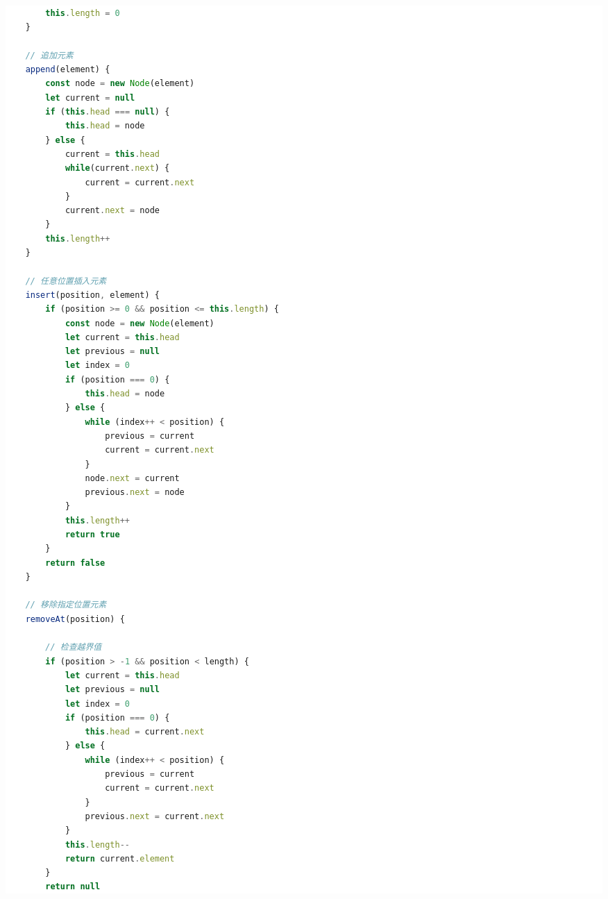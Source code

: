 ```javascript
        this.length = 0
    }

    // 追加元素
    append(element) {
        const node = new Node(element)
        let current = null
        if (this.head === null) {
            this.head = node
        } else {
            current = this.head
            while(current.next) {
                current = current.next
            }
            current.next = node
        }
        this.length++
    }

    // 任意位置插入元素
    insert(position, element) {
        if (position >= 0 && position <= this.length) {
            const node = new Node(element)
            let current = this.head
            let previous = null
            let index = 0
            if (position === 0) {
                this.head = node
            } else {
                while (index++ < position) {
                    previous = current
                    current = current.next
                }
                node.next = current
                previous.next = node
            }
            this.length++
            return true
        }
        return false
    }

    // 移除指定位置元素
    removeAt(position) {

        // 检查越界值
        if (position > -1 && position < length) {
            let current = this.head
            let previous = null
            let index = 0
            if (position === 0) {
                this.head = current.next
            } else {
                while (index++ < position) {
                    previous = current
                    current = current.next
                }
                previous.next = current.next
            }
            this.length--
            return current.element
        }
        return null
```
